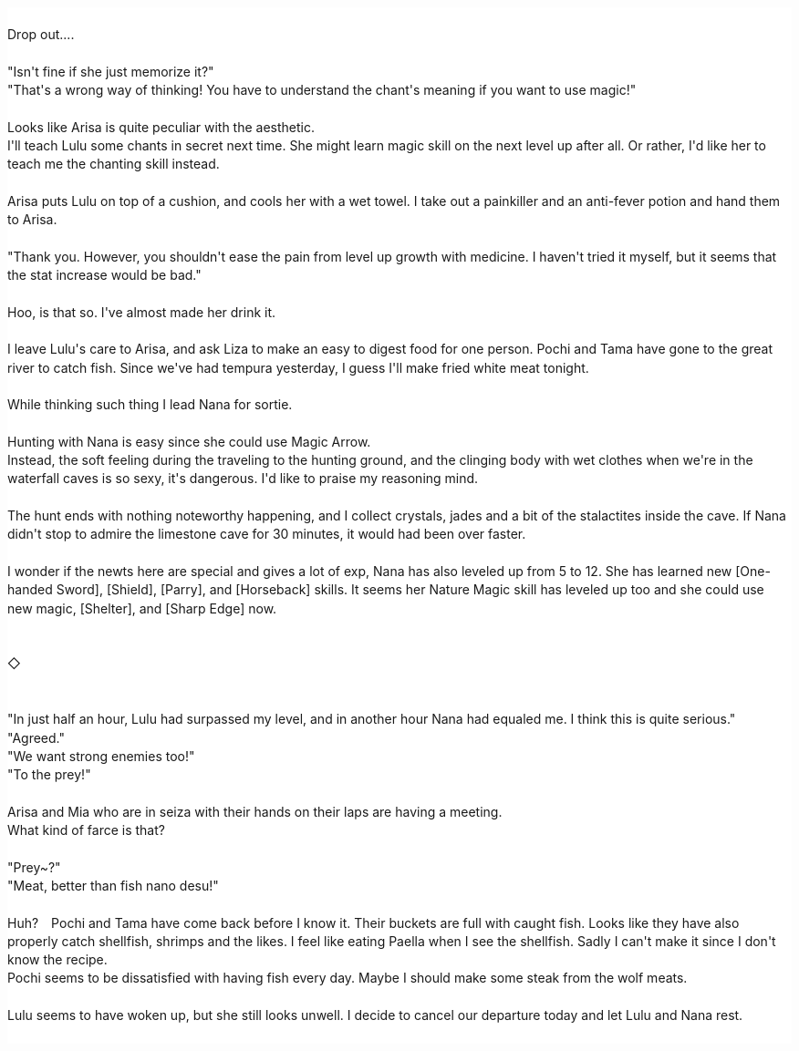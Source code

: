 <br/>
Drop out....<br/>
<br/>
"Isn't fine if she just memorize it?"<br/>
"That's a wrong way of thinking! You have to understand the chant's meaning if you want to use magic!"<br/>
<br/>
Looks like Arisa is quite peculiar with the aesthetic.<br/>
I'll teach Lulu some chants in secret next time. She might learn magic skill on the next level up after all. Or rather, I'd like her to teach me the chanting skill instead.<br/>
<br/>
Arisa puts Lulu on top of a cushion, and cools her with a wet towel. I take out a painkiller and an anti-fever potion and hand them to Arisa.<br/>
<br/>
"Thank you. However, you shouldn't ease the pain from level up growth with medicine. I haven't tried it myself, but it seems that the stat increase would be bad."<br/>
<br/>
Hoo, is that so. I've almost made her drink it.<br/>
<br/>
I leave Lulu's care to Arisa, and ask Liza to make an easy to digest food for one person. Pochi and Tama have gone to the great river to catch fish. Since we've had tempura yesterday, I guess I'll make fried white meat tonight.<br/>
<br/>
While thinking such thing I lead Nana for sortie.<br/>
<br/>
Hunting with Nana is easy since she could use Magic Arrow.<br/>
Instead, the soft feeling during the traveling to the hunting ground, and the clinging body with wet clothes when we're in the waterfall caves is so sexy, it's dangerous. I'd like to praise my reasoning mind.<br/>
<br/>
The hunt ends with nothing noteworthy happening, and I collect crystals, jades and a bit of the stalactites inside the cave. If Nana didn't stop to admire the limestone cave for 30 minutes, it would had been over faster.<br/>
<br/>
I wonder if the newts here are special and gives a lot of exp, Nana has also leveled up from 5 to 12. She has learned new [One-handed Sword], [Shield], [Parry], and [Horseback] skills. It seems her Nature Magic skill has leveled up too and she could use new magic, [Shelter], and [Sharp Edge] now.<br/>
<br/>
<br/>
◇<br/>
<br/>
<br/>
"In just half an hour, Lulu had surpassed my level, and in another hour Nana had equaled me. I think this is quite serious."<br/>
"Agreed."<br/>
"We want strong enemies too!"<br/>
"To the prey!"<br/>
<br/>
Arisa and Mia who are in seiza with their hands on their laps are having a meeting.<br/>
What kind of farce is that?<br/>
<br/>
"Prey~?"<br/>
"Meat, better than fish nano desu!"<br/>
<br/>
Huh?　Pochi and Tama have come back before I know it. Their buckets are full with caught fish. Looks like they have also properly catch shellfish, shrimps and the likes. I feel like eating Paella when I see the shellfish. Sadly I can't make it since I don't know the recipe. <br/>
Pochi seems to be dissatisfied with having fish every day. Maybe I should make some steak from the wolf meats.<br/>
<br/>
Lulu seems to have woken up, but she still looks unwell. I decide to cancel our departure today and let Lulu and Nana rest.<br/>
<br/>